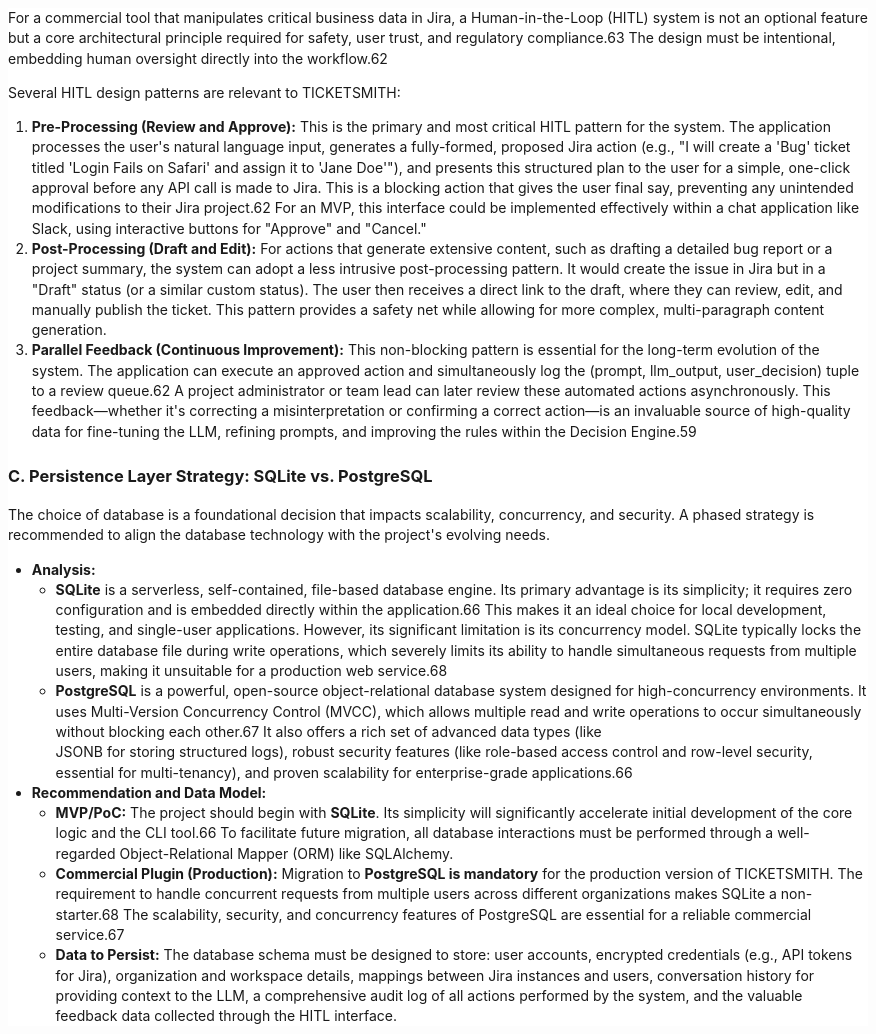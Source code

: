 For a commercial tool that manipulates critical business data in Jira, a Human-in-the-Loop (HITL) system is not an optional feature but a core architectural principle required for safety, user trust, and regulatory compliance.63 The design must be intentional, embedding human oversight directly into the workflow.62

Several HITL design patterns are relevant to TICKETSMITH:

1. **Pre-Processing (Review and Approve):** This is the primary and most critical HITL pattern for the system. The application processes the user's natural language input, generates a fully-formed, proposed Jira action (e.g., "I will create a 'Bug' ticket titled 'Login Fails on Safari' and assign it to 'Jane Doe'"), and presents this structured plan to the user for a simple, one-click approval before any API call is made to Jira. This is a blocking action that gives the user final say, preventing any unintended modifications to their Jira project.62 For an MVP, this interface could be implemented effectively within a chat application like Slack, using interactive buttons for "Approve" and "Cancel."  
2. **Post-Processing (Draft and Edit):** For actions that generate extensive content, such as drafting a detailed bug report or a project summary, the system can adopt a less intrusive post-processing pattern. It would create the issue in Jira but in a "Draft" status (or a similar custom status). The user then receives a direct link to the draft, where they can review, edit, and manually publish the ticket. This pattern provides a safety net while allowing for more complex, multi-paragraph content generation.  
3. **Parallel Feedback (Continuous Improvement):** This non-blocking pattern is essential for the long-term evolution of the system. The application can execute an approved action and simultaneously log the (prompt, llm\_output, user\_decision) tuple to a review queue.62 A project administrator or team lead can later review these automated actions asynchronously. This feedback—whether it's correcting a misinterpretation or confirming a correct action—is an invaluable source of high-quality data for fine-tuning the LLM, refining prompts, and improving the rules within the Decision Engine.59

### **C. Persistence Layer Strategy: SQLite vs. PostgreSQL**

The choice of database is a foundational decision that impacts scalability, concurrency, and security. A phased strategy is recommended to align the database technology with the project's evolving needs.

* **Analysis:**  
  * **SQLite** is a serverless, self-contained, file-based database engine. Its primary advantage is its simplicity; it requires zero configuration and is embedded directly within the application.66 This makes it an ideal choice for local development, testing, and single-user applications. However, its significant limitation is its concurrency model. SQLite typically locks the entire database file during write operations, which severely limits its ability to handle simultaneous requests from multiple users, making it unsuitable for a production web service.68  
  * **PostgreSQL** is a powerful, open-source object-relational database system designed for high-concurrency environments. It uses Multi-Version Concurrency Control (MVCC), which allows multiple read and write operations to occur simultaneously without blocking each other.67 It also offers a rich set of advanced data types (like  
    JSONB for storing structured logs), robust security features (like role-based access control and row-level security, essential for multi-tenancy), and proven scalability for enterprise-grade applications.66  
* **Recommendation and Data Model:**  
  * **MVP/PoC:** The project should begin with **SQLite**. Its simplicity will significantly accelerate initial development of the core logic and the CLI tool.66 To facilitate future migration, all database interactions must be performed through a well-regarded Object-Relational Mapper (ORM) like SQLAlchemy.  
  * **Commercial Plugin (Production):** Migration to **PostgreSQL is mandatory** for the production version of TICKETSMITH. The requirement to handle concurrent requests from multiple users across different organizations makes SQLite a non-starter.68 The scalability, security, and concurrency features of PostgreSQL are essential for a reliable commercial service.67  
  * **Data to Persist:** The database schema must be designed to store: user accounts, encrypted credentials (e.g., API tokens for Jira), organization and workspace details, mappings between Jira instances and users, conversation history for providing context to the LLM, a comprehensive audit log of all actions performed by the system, and the valuable feedback data collected through the HITL interface.
